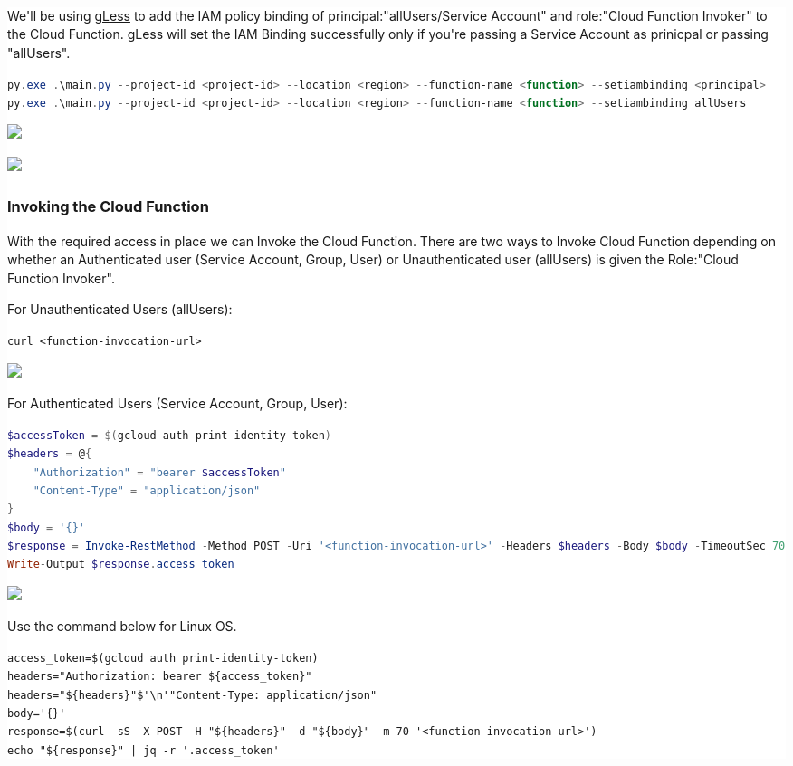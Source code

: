 We'll be using [gLess](https://github.com/anrbn/blog/tree/main/tool/gless) to add the IAM policy binding of principal:"allUsers/Service Account" and role:"Cloud Function Invoker" to the Cloud Function. gLess will set the IAM Binding successfully only if you're passing a Service Account as prinicpal or passing "allUsers". 

```powershell
py.exe .\main.py --project-id <project-id> --location <region> --function-name <function> --setiambinding <principal>
py.exe .\main.py --project-id <project-id> --location <region> --function-name <function> --setiambinding allUsers
```
<p>
  <img src="https://github.com/anrbn/blog/blob/main/images/28.1.png">
</p>
<p>
  <img src="https://github.com/anrbn/blog/blob/main/images/27.png">
</p>

### Invoking the Cloud Function
With the required access in place we can Invoke the Cloud Function. There are two ways to Invoke Cloud Function depending on whether an Authenticated user (Service Account, Group, User) or Unauthenticated user (allUsers) is given the Role:"Cloud Function Invoker".

For Unauthenticated Users (allUsers):

```shell
curl <function-invocation-url>
```

<p>
  <img src="https://github.com/anrbn/blog/blob/main/images/29.png">
</p>

For Authenticated Users (Service Account, Group, User):

```powershell
$accessToken = $(gcloud auth print-identity-token)
$headers = @{
    "Authorization" = "bearer $accessToken"
    "Content-Type" = "application/json"
}
$body = '{}'
$response = Invoke-RestMethod -Method POST -Uri '<function-invocation-url>' -Headers $headers -Body $body -TimeoutSec 70
Write-Output $response.access_token
```
<p>
  <img src="https://github.com/anrbn/blog/blob/main/images/30.png">
</p>
  
Use the command below for Linux OS.
```shell
access_token=$(gcloud auth print-identity-token)
headers="Authorization: bearer ${access_token}"
headers="${headers}"$'\n'"Content-Type: application/json"
body='{}'
response=$(curl -sS -X POST -H "${headers}" -d "${body}" -m 70 '<function-invocation-url>')
echo "${response}" | jq -r '.access_token'
``` 
